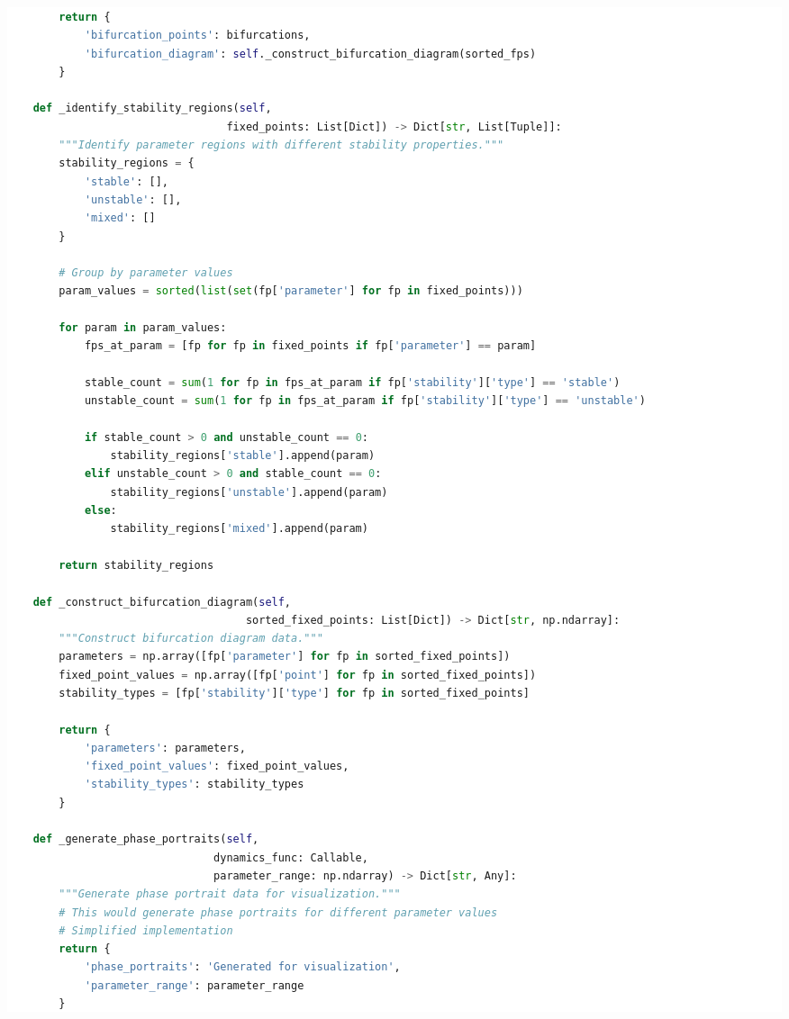 ```python
        return {
            'bifurcation_points': bifurcations,
            'bifurcation_diagram': self._construct_bifurcation_diagram(sorted_fps)
        }
    
    def _identify_stability_regions(self,
                                  fixed_points: List[Dict]) -> Dict[str, List[Tuple]]:
        """Identify parameter regions with different stability properties."""
        stability_regions = {
            'stable': [],
            'unstable': [],
            'mixed': []
        }
        
        # Group by parameter values
        param_values = sorted(list(set(fp['parameter'] for fp in fixed_points)))
        
        for param in param_values:
            fps_at_param = [fp for fp in fixed_points if fp['parameter'] == param]
            
            stable_count = sum(1 for fp in fps_at_param if fp['stability']['type'] == 'stable')
            unstable_count = sum(1 for fp in fps_at_param if fp['stability']['type'] == 'unstable')
            
            if stable_count > 0 and unstable_count == 0:
                stability_regions['stable'].append(param)
            elif unstable_count > 0 and stable_count == 0:
                stability_regions['unstable'].append(param)
            else:
                stability_regions['mixed'].append(param)
        
        return stability_regions
    
    def _construct_bifurcation_diagram(self,
                                     sorted_fixed_points: List[Dict]) -> Dict[str, np.ndarray]:
        """Construct bifurcation diagram data."""
        parameters = np.array([fp['parameter'] for fp in sorted_fixed_points])
        fixed_point_values = np.array([fp['point'] for fp in sorted_fixed_points])
        stability_types = [fp['stability']['type'] for fp in sorted_fixed_points]
        
        return {
            'parameters': parameters,
            'fixed_point_values': fixed_point_values,
            'stability_types': stability_types
        }
    
    def _generate_phase_portraits(self,
                                dynamics_func: Callable,
                                parameter_range: np.ndarray) -> Dict[str, Any]:
        """Generate phase portrait data for visualization."""
        # This would generate phase portraits for different parameter values
        # Simplified implementation
        return {
            'phase_portraits': 'Generated for visualization',
            'parameter_range': parameter_range
        }
```
